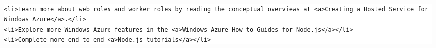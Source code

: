    <li>Learn more about web roles and worker roles by reading the conceptual overviews at <a>Creating a Hosted Service for Windows Azure</a>.</li>
    <li>Explore more Windows Azure features in the <a>Windows Azure How-to Guides for Node.js</a></li>
    <li>Complete more end-to-end <a>Node.js tutorials</a></li>
  </ul>
</body>